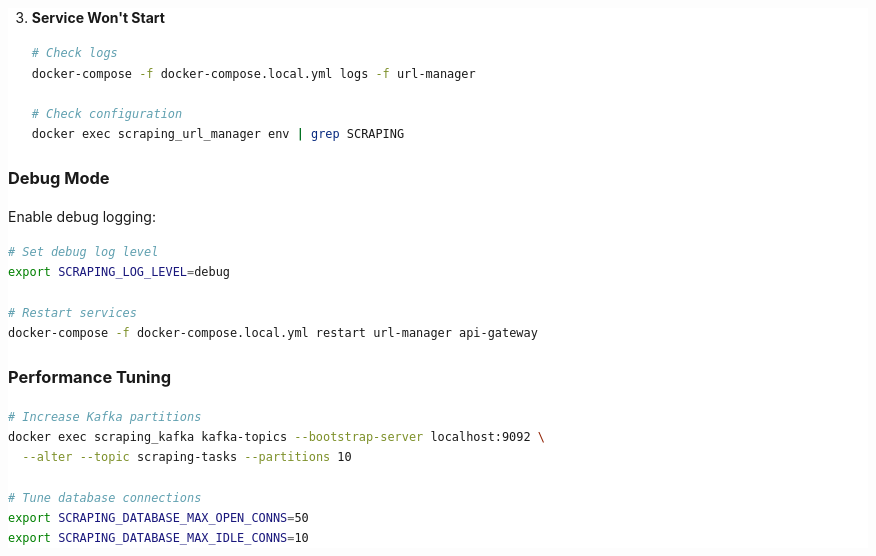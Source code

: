 3. **Service Won't Start**
   ```bash
   # Check logs
   docker-compose -f docker-compose.local.yml logs -f url-manager
   
   # Check configuration
   docker exec scraping_url_manager env | grep SCRAPING
   ```

### Debug Mode

Enable debug logging:

```bash
# Set debug log level
export SCRAPING_LOG_LEVEL=debug

# Restart services
docker-compose -f docker-compose.local.yml restart url-manager api-gateway
```

### Performance Tuning

```bash
# Increase Kafka partitions
docker exec scraping_kafka kafka-topics --bootstrap-server localhost:9092 \
  --alter --topic scraping-tasks --partitions 10

# Tune database connections
export SCRAPING_DATABASE_MAX_OPEN_CONNS=50
export SCRAPING_DATABASE_MAX_IDLE_CONNS=10
``` 